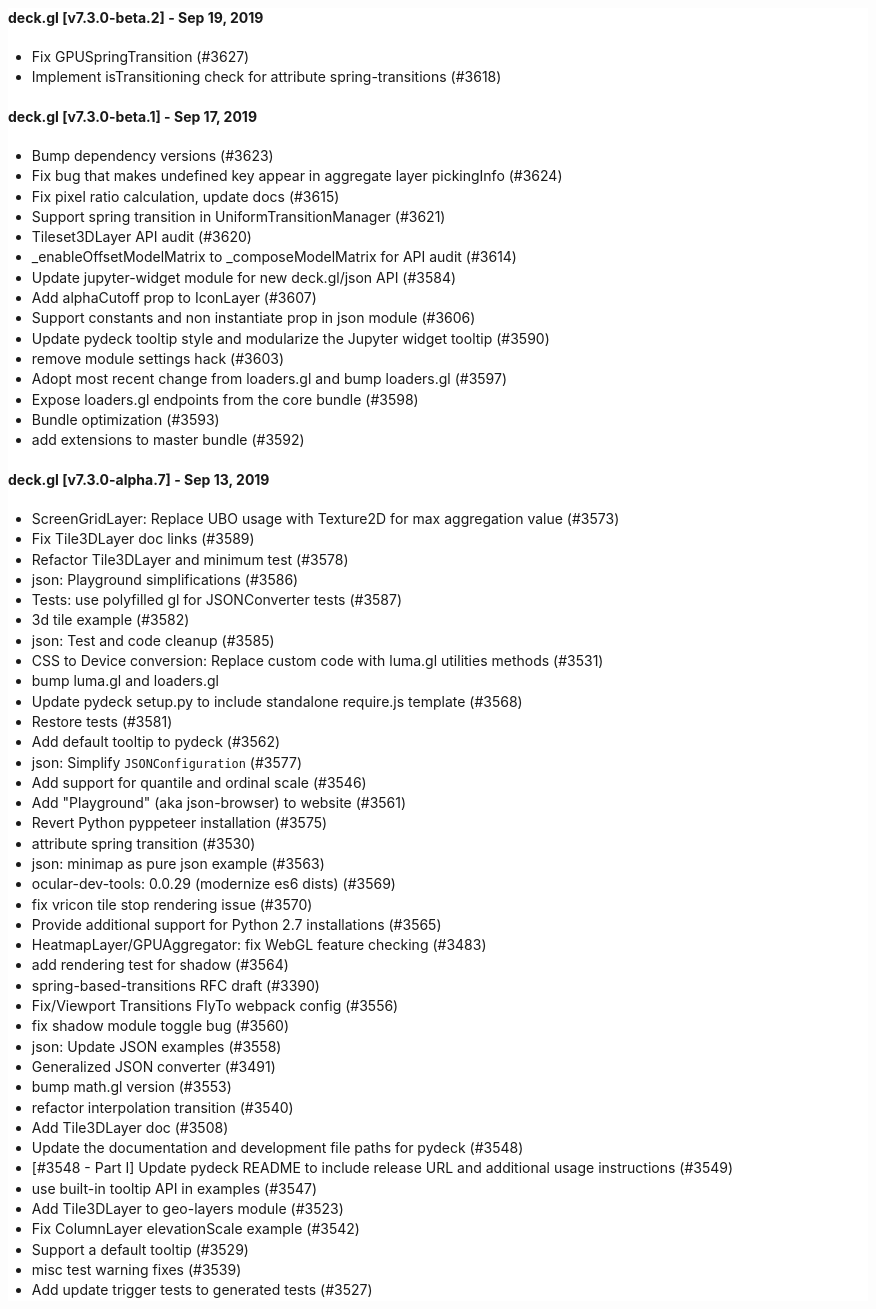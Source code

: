#### deck.gl [v7.3.0-beta.2] - Sep 19, 2019

- Fix GPUSpringTransition (#3627)
- Implement isTransitioning check for attribute spring-transitions (#3618)

#### deck.gl [v7.3.0-beta.1] - Sep 17, 2019

- Bump dependency versions (#3623)
- Fix bug that makes undefined key appear in aggregate layer pickingInfo (#3624)
- Fix pixel ratio calculation, update docs (#3615)
- Support spring transition in UniformTransitionManager (#3621)
- Tileset3DLayer API audit (#3620)
- _enableOffsetModelMatrix to _composeModelMatrix for API audit (#3614)
- Update jupyter-widget module for new deck.gl/json API (#3584)
- Add alphaCutoff prop to IconLayer (#3607)
- Support constants and non instantiate prop in json module (#3606)
- Update pydeck tooltip style and modularize the Jupyter widget tooltip (#3590)
- remove module settings hack (#3603)
- Adopt most recent change from loaders.gl and bump loaders.gl (#3597)
- Expose loaders.gl endpoints from the core bundle (#3598)
- Bundle optimization (#3593)
- add extensions to master bundle (#3592)

#### deck.gl [v7.3.0-alpha.7] - Sep 13, 2019

- ScreenGridLayer: Replace UBO usage with Texture2D for max aggregation value (#3573)
- Fix Tile3DLayer doc links (#3589)
- Refactor Tile3DLayer and minimum test (#3578)
- json: Playground simplifications (#3586)
- Tests: use polyfilled gl for JSONConverter tests (#3587)
- 3d tile example (#3582)
- json: Test and code cleanup (#3585)
- CSS to Device conversion: Replace custom code with luma.gl utilities methods (#3531)
- bump luma.gl and loaders.gl
- Update pydeck setup.py to include standalone require.js template (#3568)
- Restore tests (#3581)
- Add default tooltip to pydeck (#3562)
- json: Simplify `JSONConfiguration` (#3577)
- Add support for quantile and ordinal scale (#3546)
- Add "Playground" (aka json-browser) to website (#3561)
- Revert Python pyppeteer installation (#3575)
- attribute spring transition (#3530)
- json: minimap as pure json example (#3563)
- ocular-dev-tools: 0.0.29 (modernize es6 dists) (#3569)
- fix vricon tile stop rendering issue (#3570)
- Provide additional support for Python 2.7 installations (#3565)
- HeatmapLayer/GPUAggregator: fix WebGL feature checking (#3483)
- add rendering test for shadow (#3564)
- spring-based-transitions RFC draft (#3390)
- Fix/Viewport Transitions FlyTo webpack config (#3556)
- fix shadow module toggle bug (#3560)
- json: Update JSON examples (#3558)
- Generalized JSON converter (#3491)
- bump math.gl version (#3553)
- refactor interpolation transition (#3540)
- Add Tile3DLayer doc (#3508)
- Update the documentation and development file paths for pydeck (#3548)
- [#3548 - Part I] Update pydeck README to include release URL and additional usage instructions (#3549)
- use built-in tooltip API in examples (#3547)
- Add Tile3DLayer to geo-layers module (#3523)
- Fix ColumnLayer elevationScale example (#3542)
- Support a default tooltip (#3529)
- misc test warning fixes (#3539)
- Add update trigger tests to generated tests (#3527)